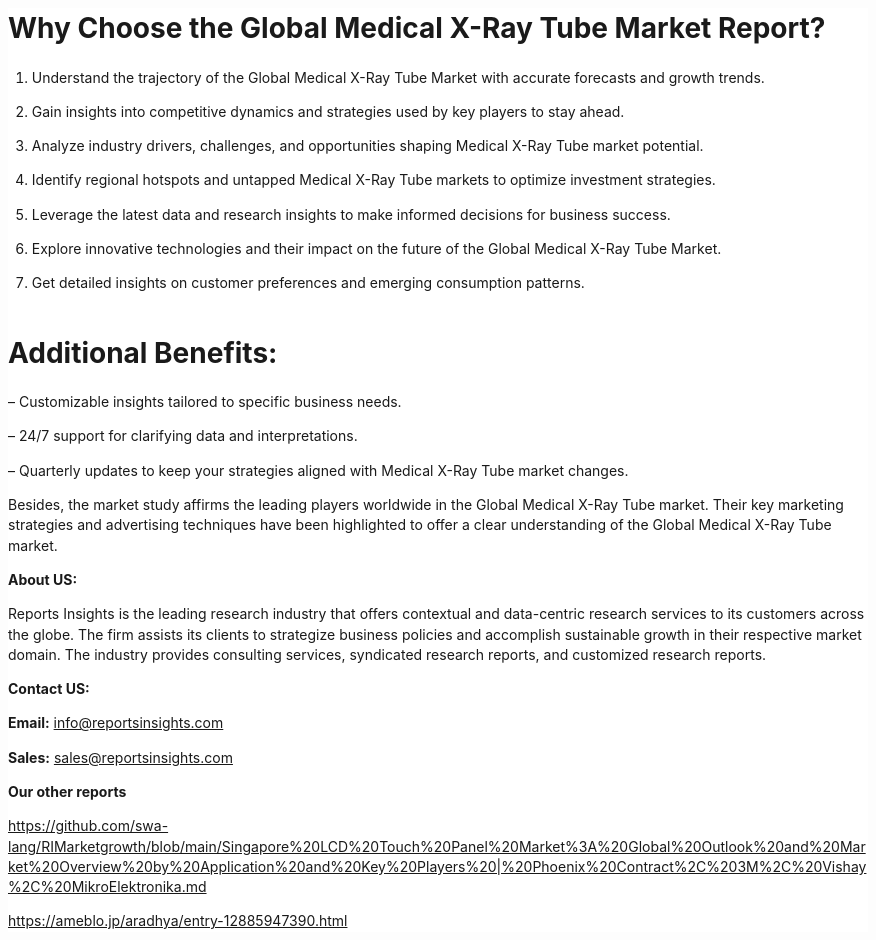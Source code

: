 # <strong>Why Choose the Global Medical X-Ray Tube Market Report?</strong>

1. Understand the trajectory of the Global Medical X-Ray Tube Market with accurate forecasts and growth trends.

2. Gain insights into competitive dynamics and strategies used by key players to stay ahead.

3. Analyze industry drivers, challenges, and opportunities shaping Medical X-Ray Tube market potential.

4. Identify regional hotspots and untapped Medical X-Ray Tube markets to optimize investment strategies.

5. Leverage the latest data and research insights to make informed decisions for business success.

6. Explore innovative technologies and their impact on the future of the Global Medical X-Ray Tube Market.

7. Get detailed insights on customer preferences and emerging consumption patterns.

# <strong>Additional Benefits:</strong>

– Customizable insights tailored to specific business needs.

– 24/7 support for clarifying data and interpretations.

– Quarterly updates to keep your strategies aligned with Medical X-Ray Tube market changes.

Besides, the market study affirms the leading players worldwide in the Global Medical X-Ray Tube market. Their key marketing strategies and advertising techniques have been highlighted to offer a clear understanding of the Global Medical X-Ray Tube market.

<strong><strong>About US</strong>:</strong>

Reports Insights is the leading research industry that offers contextual and data-centric research services to its customers across the globe. The firm assists its clients to strategize business policies and accomplish sustainable growth in their respective market domain. The industry provides consulting services, syndicated research reports, and customized research reports.

<strong>Contact US:</strong>

<p class=><b>Email:</b> <a href=mailto:info@reportsinsights.com>info@reportsinsights.com</a></p>
<p class=><b>Sales:</b> <a href=mailto:sales@reportsinsights.com>sales@reportsinsights.com</a></p>

<strong>Our other reports</strong>

<a href=https://github.com/swa-lang/RIMarketgrowth/blob/main/Singapore%20LCD%20Touch%20Panel%20Market%3A%20Global%20Outlook%20and%20Market%20Overview%20by%20Application%20and%20Key%20Players%20|%20Phoenix%20Contract%2C%203M%2C%20Vishay%2C%20MikroElektronika.md>https://github.com/swa-lang/RIMarketgrowth/blob/main/Singapore%20LCD%20Touch%20Panel%20Market%3A%20Global%20Outlook%20and%20Market%20Overview%20by%20Application%20and%20Key%20Players%20|%20Phoenix%20Contract%2C%203M%2C%20Vishay%2C%20MikroElektronika.md</a>

<a href=https://ameblo.jp/aradhya/entry-12885947390.html>https://ameblo.jp/aradhya/entry-12885947390.html</a>
